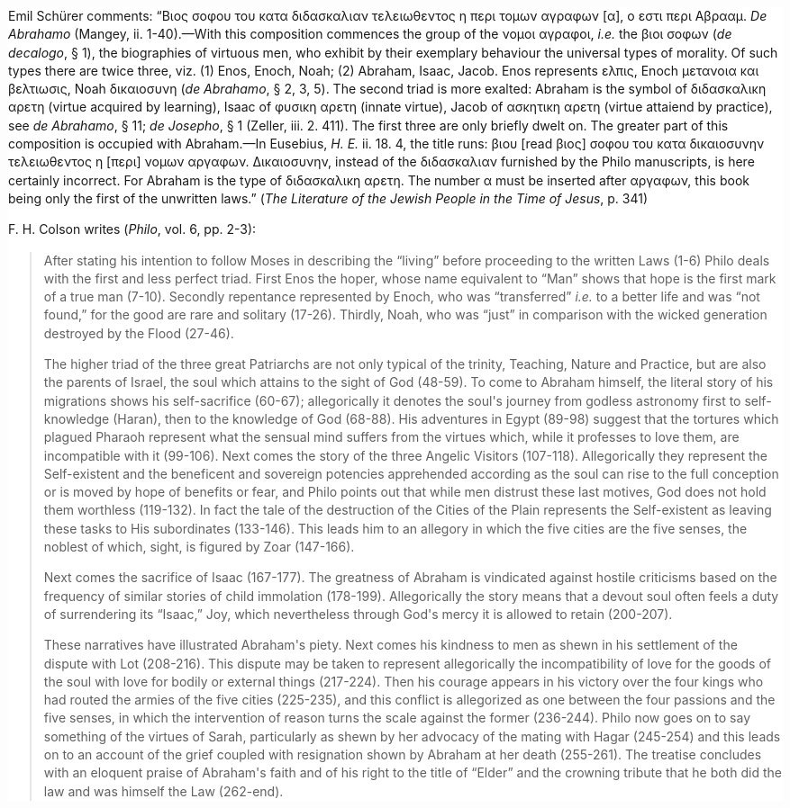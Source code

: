 
Emil Schürer comments: “Βιος σοφου του κατα διδασκαλιαν τελειωθεντος η περι τομων αγραφων \[α\], ο εστι περι Αβρααμ. _De Abrahamo_ (Mangey, ii. 1-40).—With this composition commences the group of the νομοι αγραφοι, _i.e._ the βιοι σοφων (_de decalogo_, § 1), the biographies of virtuous men, who exhibit by their exemplary behaviour the universal types of morality. Of such types there are twice three, viz. <span id="v1">(1)</span> Enos, Enoch, Noah; <span id="v2">(2)</span> Abraham, Isaac, Jacob. Enos represents ελπις, Enoch μετανοια και βελτιωσις, Noah δικαιοσυνη (_de Abrahamo_, § 2, 3, 5). The second triad is more exalted: Abraham is the symbol of διδασκαλικη αρετη (virtue acquired by learning), Isaac of φυσικη αρετη (innate virtue), Jacob of ασκητικη αρετη (virtue attaiend by practice), see _de Abrahamo_, § 11; _de Josepho_, § 1 (Zeller, iii. 2. 411). The first three are only briefly dwelt on. The greater part of this composition is occupied with Abraham.—In Eusebius, _H. E._ ii. 18. 4, the title runs: βιου \[read βιος\] σοφου του κατα δικαιοσυνην τελειωθεντος η \[περι\] νομων αργαφων. Δικαιοσυνην, instead of the διδασκαλιαν furnished by the Philo manuscripts, is here certainly incorrect. For Abraham is the type of διδασκαλικη αρετη. The number α must be inserted after αργαφων, this book being only the first of the unwritten laws.” (_The Literature of the Jewish People in the Time of Jesus_, p. 341)

F. H. Colson writes (_Philo_, vol. 6, pp. 2-3):

> After stating his intention to follow Moses in describing the “living” before proceeding to the written Laws (1-6) Philo deals with the first and less perfect triad. First Enos the hoper, whose name equivalent to “Man” shows that hope is the first mark of a true man (7-10). Secondly repentance represented by Enoch, who was “transferred” _i.e._ to a better life and was “not found,” for the good are rare and solitary (17-26). Thirdly, Noah, who was “just” in comparison with the wicked generation destroyed by the Flood (27-46).
> 
> The higher triad of the three great Patriarchs are not only typical of the trinity, Teaching, Nature and Practice, but are also the parents of Israel, the soul which attains to the sight of God (48-59). To come to Abraham himself, the literal story of his migrations shows his self-sacrifice (60-67); allegorically it denotes the soul's journey from godless astronomy first to self-knowledge (Haran), then to the knowledge of God (68-88). His adventures in Egypt (89-98) suggest that the tortures which plagued Pharaoh represent what the sensual mind suffers from the virtues which, while it professes to love them, are incompatible with it (99-106). Next comes the story of the three Angelic Visitors (107-118). Allegorically they represent the Self-existent and the beneficent and sovereign potencies apprehended according as the soul can rise to the full conception or is moved by hope of benefits or fear, and Philo points out that while men distrust these last motives, God does not hold them worthless (119-132). In fact the tale of the destruction of the Cities of the Plain represents the Self-existent as leaving these tasks to His subordinates (133-146). This leads him to an allegory in which the five cities are the five senses, the noblest of which, sight, is figured by Zoar (147-166).
> 
> Next comes the sacrifice of Isaac (167-177). The greatness of Abraham is vindicated against hostile criticisms based on the frequency of similar stories of child immolation (178-199). Allegorically the story means that a devout soul often feels a duty of surrendering its “Isaac,” Joy, which nevertheless through God's mercy it is allowed to retain (200-207).
> 
> These narratives have illustrated Abraham's piety. Next comes his kindness to men as shewn in his settlement of the dispute with Lot (208-216). This dispute may be taken to represent allegorically the incompatibility of love for the goods of the soul with love for bodily or external things (217-224). Then his courage appears in his victory over the four kings who had routed the armies of the five cities (225-235), and this conflict is allegorized as one between the four passions and the five senses, in which the intervention of reason turns the scale against the former (236-244). Philo now goes on to say something of the virtues of Sarah, particularly as shewn by her advocacy of the mating with Hagar (245-254) and this leads on to an account of the grief coupled with resignation shown by Abraham at her death (255-261). The treatise concludes with an eloquent praise of Abraham's faith and of his right to the title of “Elder” and the crowning tribute that he both did the law and was himself the Law (262-end).
